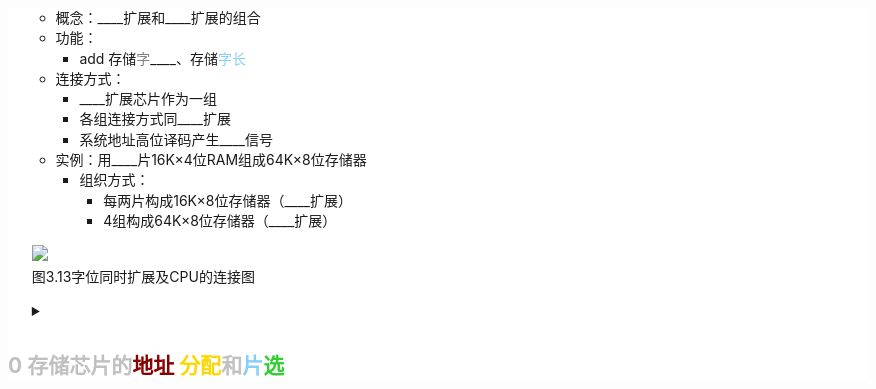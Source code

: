 <ul>

- 概念：____扩展和____扩展的组合
- 功能：
  - add 存储<span style="color: gray;">字</span>____、存储<span style="color: LightSkyBlue;">字长</span>
- 连接方式：
  - ____扩展芯片作为一组
  - 各组连接方式同____扩展
  - 系统地址高位译码产生____信号
- 实例：用____片16K×4位RAM组成64K×8位存储器
  - 组织方式：
    - 每两片构成16K×8位存储器（____扩展）
    - 4组构成64K×8位存储器（____扩展）

![](https://cdn-mineru.openxlab.org.cn/model-mineru/prod/1bd0ffee871eff245d8c4e998e914cbf1ee53c30a0465b58592027c9ed8d0501.jpg)  
图3.13字位同时扩展及CPU的连接图  

<div>
<details><summary> </summary></details>
</div>

</ul>

</ul>

## <span style="color: silver;">0 存储芯片的<span style="color: DarkRed;">地址</span> <span style="color: Gold;">分配</span>和<span style="color: LightSkyBlue;">片</span><span style="color: LimeGreen;">选</span>  
